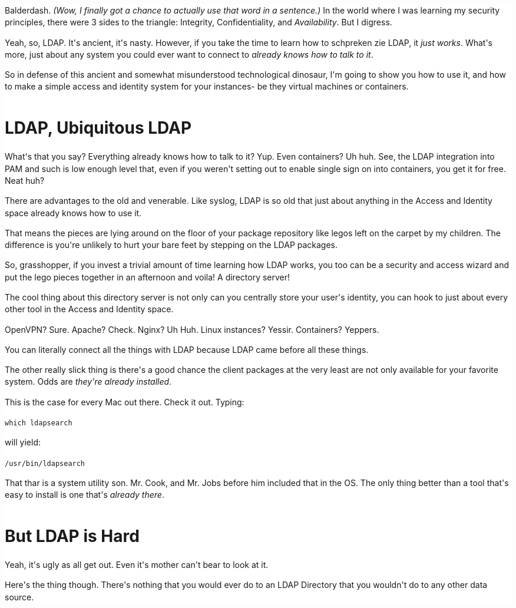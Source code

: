 Balderdash.  *(Wow, I finally got a chance to actually use that word in a sentence.)*  In the world where I was learning my security principles, there were 3 sides to the triangle:  Integrity, Confidentiality, and *Availability*.  But I digress.

Yeah, so, LDAP.  It's ancient, it's nasty.  However, if you take the time to learn how to schpreken zie LDAP, it *just works*.  What's more, just about any system you could ever want to connect to *already knows how to talk to it*.

So in defense of this ancient and somewhat misunderstood technological dinosaur, I'm going to show you how to use it, and how to make a simple access and identity system for your instances- be they virtual machines or containers.

# LDAP, Ubiquitous LDAP

What's that you say?  Everything already knows how to talk to it?  Yup.  Even containers?  Uh huh.  See, the LDAP integration into PAM and such is low enough level that, even if you weren't setting out to enable single sign on into containers, you get it for free.  Neat huh?

There are advantages to the old and venerable.  Like syslog, LDAP is so old that just about anything in the Access and Identity space already knows how to use it.

That means the pieces are lying around on the floor of your package repository like legos left on the carpet by my children.  The difference is you're unlikely to hurt your bare feet by stepping on the LDAP packages.

So, grasshopper, if you invest a trivial amount of time learning how LDAP works, you too can be a security and access wizard and put the lego pieces together in an afternoon and voila!  A directory server!

The cool thing about this directory server is not only can you centrally store your user's identity, you can hook to just about every other tool in the Access and Identity space.

OpenVPN?  Sure.  Apache?  Check.  Nginx?  Uh Huh.  Linux instances?  Yessir.  Containers?  Yeppers.

You can literally connect all the things with LDAP because LDAP came before all these things.

The other really slick thing is there's a good chance the client packages at the very least are not only available for your favorite system.  Odds are *they're already installed*.  

This is the case for every Mac out there.  Check it out. Typing:

    which ldapsearch
    
will yield:

    /usr/bin/ldapsearch
    
That thar is a system utility son.  Mr. Cook, and Mr. Jobs before him included that in the OS.  The only thing better than a tool that's easy to install is one that's *already there*.

# But LDAP is Hard

Yeah, it's ugly as all get out.  Even it's mother can't bear to look at it.

Here's the thing though.  There's nothing that you would ever do to an LDAP Directory that you wouldn't do to any other data source.
